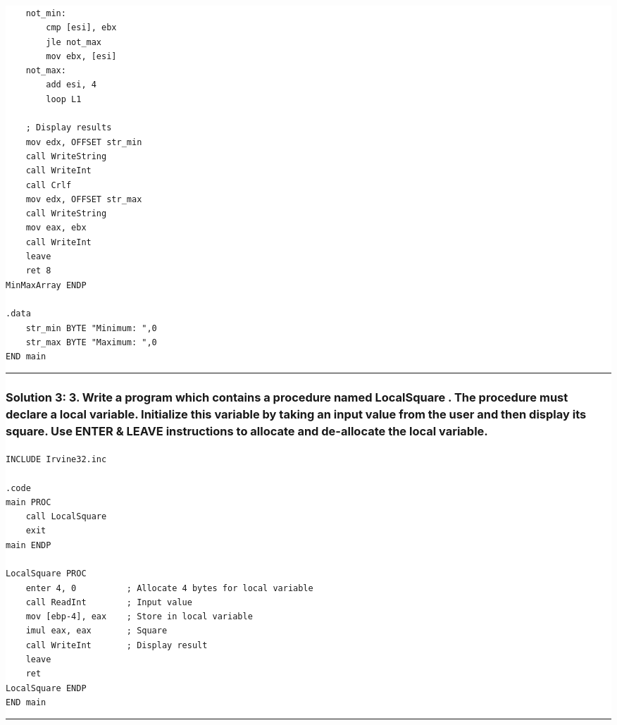 ```assembly
    not_min:
        cmp [esi], ebx
        jle not_max
        mov ebx, [esi]
    not_max:
        add esi, 4
        loop L1

    ; Display results
    mov edx, OFFSET str_min
    call WriteString
    call WriteInt
    call Crlf
    mov edx, OFFSET str_max
    call WriteString
    mov eax, ebx
    call WriteInt
    leave
    ret 8
MinMaxArray ENDP

.data
    str_min BYTE "Minimum: ",0
    str_max BYTE "Maximum: ",0
END main
```

---

### Solution 3: 3. Write a program which contains a procedure named LocalSquare . The procedure must declare a local variable. Initialize this variable by taking an input value from the user and then display its square. Use ENTER & LEAVE instructions to allocate and de-allocate the local variable.
```assembly
INCLUDE Irvine32.inc

.code
main PROC
    call LocalSquare
    exit
main ENDP

LocalSquare PROC
    enter 4, 0          ; Allocate 4 bytes for local variable
    call ReadInt        ; Input value
    mov [ebp-4], eax    ; Store in local variable
    imul eax, eax       ; Square
    call WriteInt       ; Display result
    leave
    ret
LocalSquare ENDP
END main
```

---